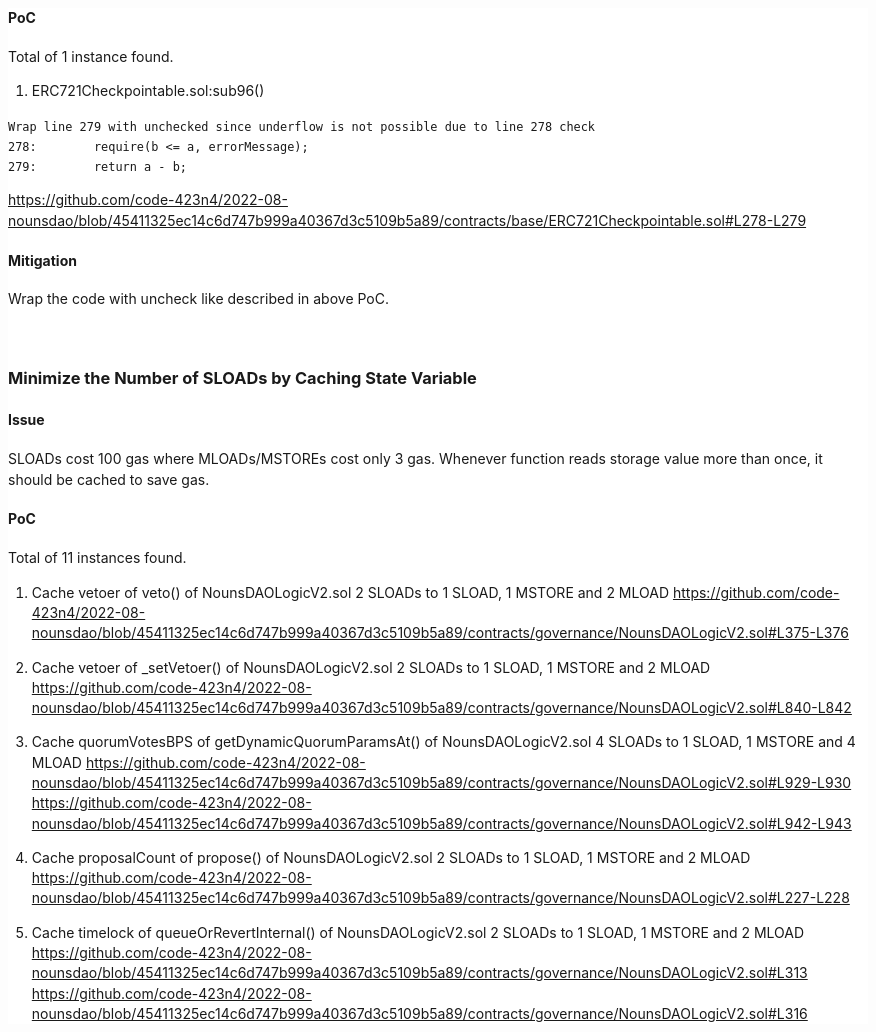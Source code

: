 #### PoC
Total of 1 instance found.

1. ERC721Checkpointable.sol:sub96()
```
Wrap line 279 with unchecked since underflow is not possible due to line 278 check
278:        require(b <= a, errorMessage);
279:        return a - b;
```
https://github.com/code-423n4/2022-08-nounsdao/blob/45411325ec14c6d747b999a40367d3c5109b5a89/contracts/base/ERC721Checkpointable.sol#L278-L279

#### Mitigation
Wrap the code with uncheck like described in above PoC. 

&ensp;
### Minimize the Number of SLOADs by Caching State Variable

#### Issue
SLOADs cost 100 gas where MLOADs/MSTOREs cost only 3 gas.
Whenever function reads storage value more than once, it should be cached to save gas.

#### PoC
Total of 11 instances found.

1. Cache vetoer of veto() of NounsDAOLogicV2.sol
2 SLOADs to 1 SLOAD, 1 MSTORE and 2 MLOAD
https://github.com/code-423n4/2022-08-nounsdao/blob/45411325ec14c6d747b999a40367d3c5109b5a89/contracts/governance/NounsDAOLogicV2.sol#L375-L376

2. Cache vetoer of _setVetoer() of NounsDAOLogicV2.sol
2 SLOADs to 1 SLOAD, 1 MSTORE and 2 MLOAD
https://github.com/code-423n4/2022-08-nounsdao/blob/45411325ec14c6d747b999a40367d3c5109b5a89/contracts/governance/NounsDAOLogicV2.sol#L840-L842

3. Cache quorumVotesBPS of getDynamicQuorumParamsAt() of NounsDAOLogicV2.sol
4 SLOADs to 1 SLOAD, 1 MSTORE and 4 MLOAD
https://github.com/code-423n4/2022-08-nounsdao/blob/45411325ec14c6d747b999a40367d3c5109b5a89/contracts/governance/NounsDAOLogicV2.sol#L929-L930
https://github.com/code-423n4/2022-08-nounsdao/blob/45411325ec14c6d747b999a40367d3c5109b5a89/contracts/governance/NounsDAOLogicV2.sol#L942-L943

4. Cache proposalCount of propose() of NounsDAOLogicV2.sol
2 SLOADs to 1 SLOAD, 1 MSTORE and 2 MLOAD
https://github.com/code-423n4/2022-08-nounsdao/blob/45411325ec14c6d747b999a40367d3c5109b5a89/contracts/governance/NounsDAOLogicV2.sol#L227-L228

5. Cache timelock of queueOrRevertInternal() of NounsDAOLogicV2.sol
2 SLOADs to 1 SLOAD, 1 MSTORE and 2 MLOAD
https://github.com/code-423n4/2022-08-nounsdao/blob/45411325ec14c6d747b999a40367d3c5109b5a89/contracts/governance/NounsDAOLogicV2.sol#L313
https://github.com/code-423n4/2022-08-nounsdao/blob/45411325ec14c6d747b999a40367d3c5109b5a89/contracts/governance/NounsDAOLogicV2.sol#L316
